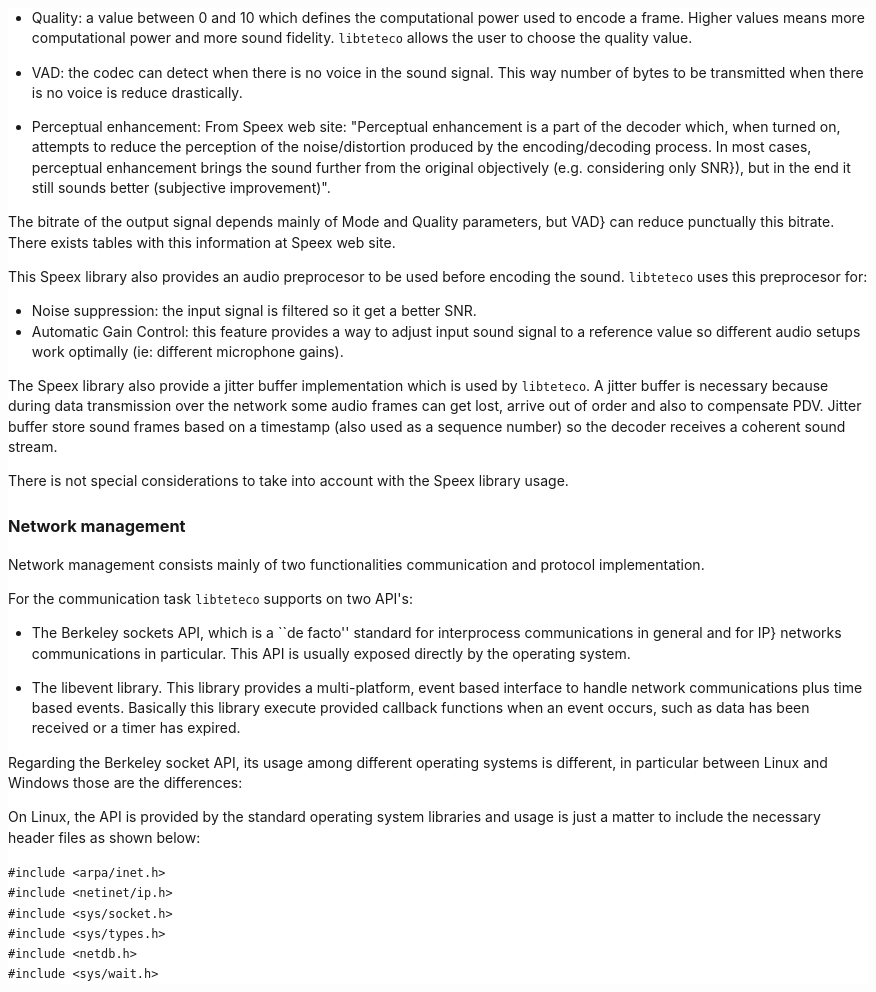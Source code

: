   * Quality: a value between 0 and 10 which defines the computational power used to encode a frame. Higher values means more computational power and more sound fidelity. `libteteco` allows the user to choose the quality value.

  * VAD: the codec can detect when there is no voice in the sound signal. This way number of bytes to be transmitted when there is no voice is reduce drastically.

  * Perceptual enhancement: From Speex web site: "Perceptual enhancement is a part of the decoder which, when turned on, attempts to reduce the perception of the noise/distortion produced by the encoding/decoding process. In most cases, perceptual enhancement brings the sound further from the original objectively (e.g. considering only SNR}), but in the end it still sounds better (subjective improvement)".

The bitrate of the output signal depends mainly of Mode and Quality parameters, but VAD} can reduce punctually this bitrate. There exists tables with this information at Speex web site.

This Speex library also provides an audio preprocesor to be used before encoding the sound. `libteteco` uses this preprocesor for:

  * Noise suppression: the input signal is filtered so it get a better SNR.
  * Automatic Gain Control: this feature provides a way to adjust input sound signal to a reference value so different audio setups work optimally (ie: different microphone gains).

The Speex library also provide a jitter buffer implementation which is used by `libteteco`. A jitter buffer is necessary because during data transmission over the network some audio frames can get lost, arrive out of order and also to compensate PDV. Jitter buffer store sound frames based on a timestamp (also used as a sequence number) so the decoder receives a coherent sound stream.

There is not special considerations to take into account with the Speex library usage.

### Network management ###

Network management consists mainly of two functionalities communication and protocol implementation.

For the communication task `libteteco` supports on two API's:

  * The Berkeley sockets API, which is a ``de facto'' standard for interprocess communications in general and for IP} networks communications
in particular. This API is usually exposed directly by the operating system.

  * The libevent library. This library provides a multi-platform, event based interface to handle network communications plus time based events. Basically this library execute provided callback functions when an event occurs, such as data has been received or a timer has expired.

Regarding the Berkeley socket API, its usage among different operating systems is different, in particular between Linux and Windows those are the differences:

On Linux, the API is provided by the standard operating system libraries and usage is just a matter to include the necessary header
files as shown below:

```
#include <arpa/inet.h>
#include <netinet/ip.h>
#include <sys/socket.h>
#include <sys/types.h>
#include <netdb.h>
#include <sys/wait.h>
```
